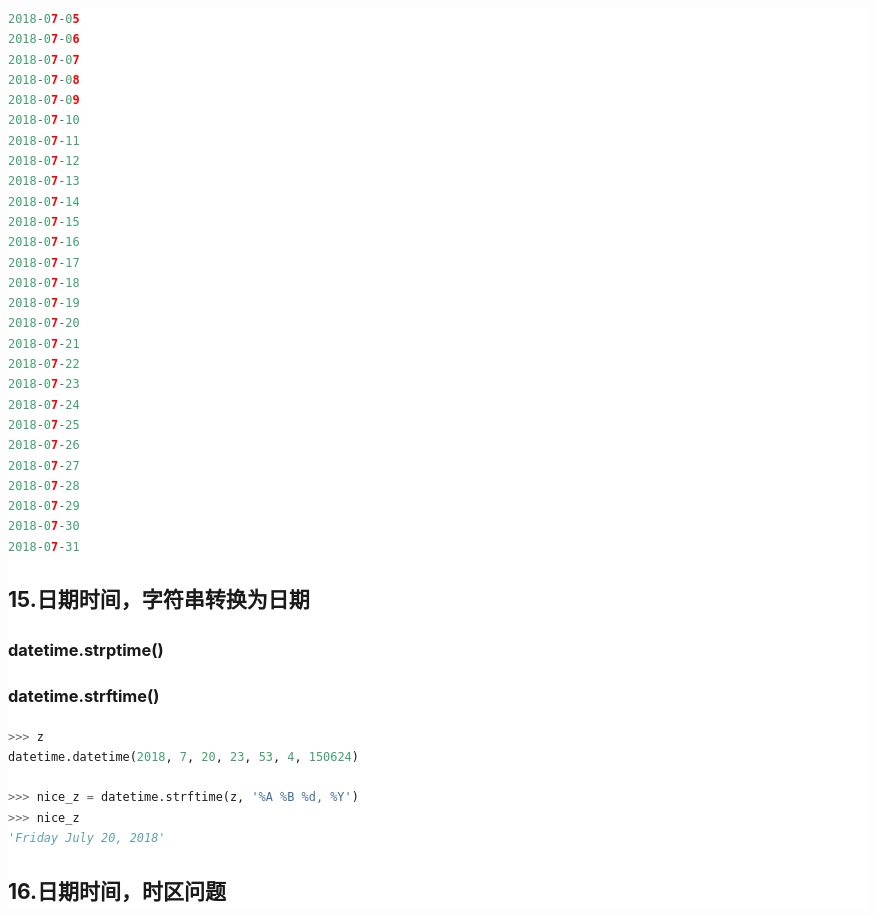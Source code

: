 ```python
2018-07-05
2018-07-06
2018-07-07
2018-07-08
2018-07-09
2018-07-10
2018-07-11
2018-07-12
2018-07-13
2018-07-14
2018-07-15
2018-07-16
2018-07-17
2018-07-18
2018-07-19
2018-07-20
2018-07-21
2018-07-22
2018-07-23
2018-07-24
2018-07-25
2018-07-26
2018-07-27
2018-07-28
2018-07-29
2018-07-30
2018-07-31
```
## 15.日期时间，字符串转换为日期
### datetime.strptime()
### datetime.strftime()
```python
>>> z
datetime.datetime(2018, 7, 20, 23, 53, 4, 150624)

>>> nice_z = datetime.strftime(z, '%A %B %d, %Y')
>>> nice_z
'Friday July 20, 2018'
```

## 16.日期时间，时区问题
